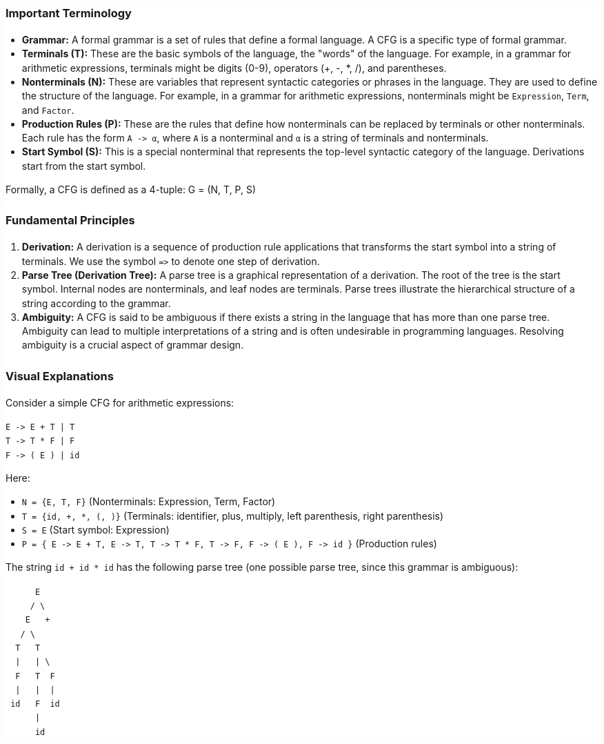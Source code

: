 ### Important Terminology

*   **Grammar:** A formal grammar is a set of rules that define a formal language. A CFG is a specific type of formal grammar.
*   **Terminals (T):** These are the basic symbols of the language, the "words" of the language.  For example, in a grammar for arithmetic expressions, terminals might be digits (0-9), operators (+, -, *, /), and parentheses.
*   **Nonterminals (N):** These are variables that represent syntactic categories or phrases in the language. They are used to define the structure of the language. For example, in a grammar for arithmetic expressions, nonterminals might be `Expression`, `Term`, and `Factor`.
*   **Production Rules (P):** These are the rules that define how nonterminals can be replaced by terminals or other nonterminals. Each rule has the form `A -> α`, where `A` is a nonterminal and `α` is a string of terminals and nonterminals.
*   **Start Symbol (S):** This is a special nonterminal that represents the top-level syntactic category of the language.  Derivations start from the start symbol.

Formally, a CFG is defined as a 4-tuple:  G = (N, T, P, S)

### Fundamental Principles

1.  **Derivation:** A derivation is a sequence of production rule applications that transforms the start symbol into a string of terminals.  We use the symbol `=>` to denote one step of derivation.
2.  **Parse Tree (Derivation Tree):**  A parse tree is a graphical representation of a derivation.  The root of the tree is the start symbol.  Internal nodes are nonterminals, and leaf nodes are terminals.  Parse trees illustrate the hierarchical structure of a string according to the grammar.
3.  **Ambiguity:** A CFG is said to be ambiguous if there exists a string in the language that has more than one parse tree. Ambiguity can lead to multiple interpretations of a string and is often undesirable in programming languages.  Resolving ambiguity is a crucial aspect of grammar design.

### Visual Explanations

Consider a simple CFG for arithmetic expressions:

```
E -> E + T | T
T -> T * F | F
F -> ( E ) | id
```

Here:

*   `N = {E, T, F}` (Nonterminals: Expression, Term, Factor)
*   `T = {id, +, *, (, )}` (Terminals: identifier, plus, multiply, left parenthesis, right parenthesis)
*   `S = E` (Start symbol: Expression)
*   `P = { E -> E + T, E -> T, T -> T * F, T -> F, F -> ( E ), F -> id }` (Production rules)

The string `id + id * id` has the following parse tree (one possible parse tree, since this grammar is ambiguous):

```
      E
     / \
    E   +
   / \
  T   T
  |   | \
  F   T  F
  |   |  |
 id   F  id
      |
      id
```
